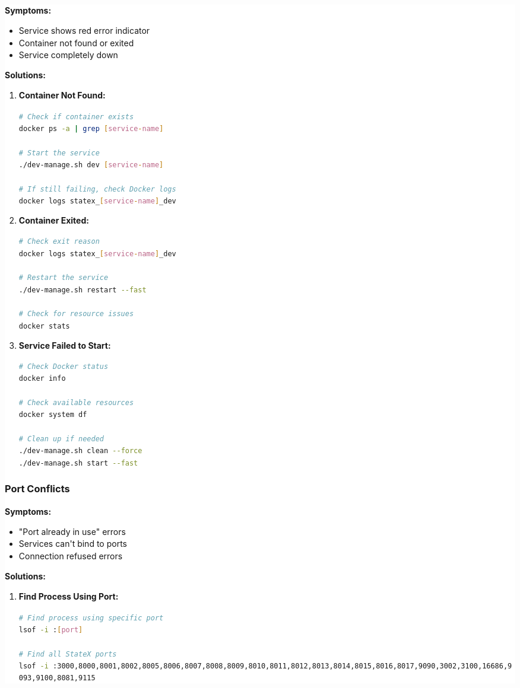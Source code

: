 **Symptoms:**
- Service shows red error indicator
- Container not found or exited
- Service completely down

**Solutions:**
1. **Container Not Found:**
   ```bash
   # Check if container exists
   docker ps -a | grep [service-name]
   
   # Start the service
   ./dev-manage.sh dev [service-name]
   
   # If still failing, check Docker logs
   docker logs statex_[service-name]_dev
   ```

2. **Container Exited:**
   ```bash
   # Check exit reason
   docker logs statex_[service-name]_dev
   
   # Restart the service
   ./dev-manage.sh restart --fast
   
   # Check for resource issues
   docker stats
   ```

3. **Service Failed to Start:**
   ```bash
   # Check Docker status
   docker info
   
   # Check available resources
   docker system df
   
   # Clean up if needed
   ./dev-manage.sh clean --force
   ./dev-manage.sh start --fast
   ```

### Port Conflicts

**Symptoms:**
- "Port already in use" errors
- Services can't bind to ports
- Connection refused errors

**Solutions:**
1. **Find Process Using Port:**
   ```bash
   # Find process using specific port
   lsof -i :[port]
   
   # Find all StateX ports
   lsof -i :3000,8000,8001,8002,8005,8006,8007,8008,8009,8010,8011,8012,8013,8014,8015,8016,8017,9090,3002,3100,16686,9093,9100,8081,9115
   ```

